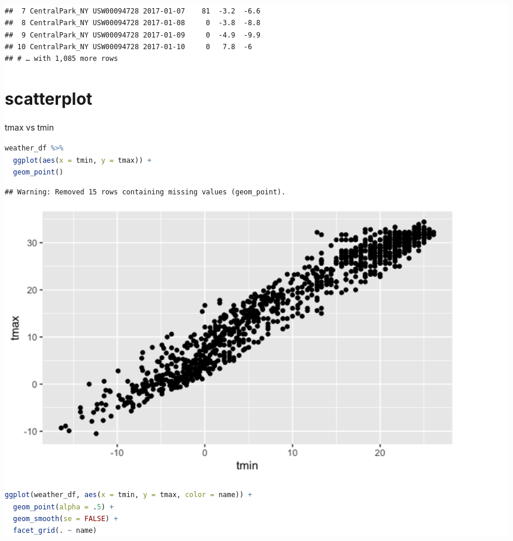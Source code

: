     ##  7 CentralPark_NY USW00094728 2017-01-07    81  -3.2  -6.6
    ##  8 CentralPark_NY USW00094728 2017-01-08     0  -3.8  -8.8
    ##  9 CentralPark_NY USW00094728 2017-01-09     0  -4.9  -9.9
    ## 10 CentralPark_NY USW00094728 2017-01-10     0   7.8  -6  
    ## # … with 1,085 more rows

# scatterplot

tmax vs tmin

``` r
weather_df %>%
  ggplot(aes(x = tmin, y = tmax)) + 
  geom_point()
```

    ## Warning: Removed 15 rows containing missing values (geom_point).

<img src="viz_part1_files/figure-gfm/unnamed-chunk-3-1.png" width="90%" />

``` r
ggplot(weather_df, aes(x = tmin, y = tmax, color = name)) + 
  geom_point(alpha = .5) +
  geom_smooth(se = FALSE) + 
  facet_grid(. ~ name)
```
